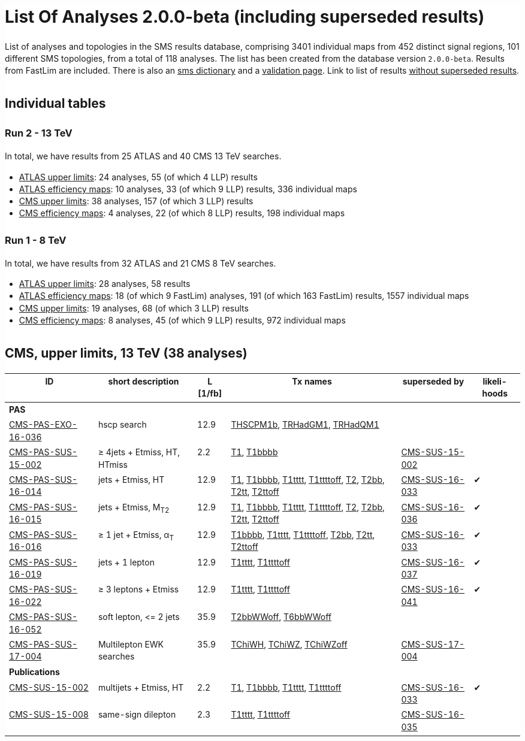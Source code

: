 

# List Of Analyses 2.0.0-beta (including superseded results)
List of analyses and topologies in the SMS results database,
comprising 3401 individual maps from 452 distinct signal regions, 101 different SMS topologies, from a total of 118 analyses.
The list has been created from the database version `2.0.0-beta`.
Results from FastLim are included. There is also an  [sms dictionary](SmsDictionary200-beta) and a [validation page](Validation200-beta).
Link to list of results [without superseded results](ListOfAnalyses200-beta).
    
## Individual tables

### Run 2 - 13 TeV
In total, we have results from 25 ATLAS and 40 CMS 13 TeV searches.
 * [ATLAS upper limits](#ATLASupperlimits13): 24  analyses, 55 (of which 4 LLP) results
 * [ATLAS efficiency maps](#ATLASefficiencymaps13): 10  analyses, 33 (of which 9 LLP) results, 336 individual maps
 * [CMS upper limits](#CMSupperlimits13): 38  analyses, 157 (of which 3 LLP) results
 * [CMS efficiency maps](#CMSefficiencymaps13): 4  analyses, 22 (of which 8 LLP) results, 198 individual maps

### Run 1 - 8 TeV
In total, we have results from 32 ATLAS and 21 CMS 8 TeV searches.
 * [ATLAS upper limits](#ATLASupperlimits8): 28  analyses, 58 results
 * [ATLAS efficiency maps](#ATLASefficiencymaps8): 18  (of which 9 FastLim) analyses, 191 (of which 163 FastLim) results, 1557 individual maps
 * [CMS upper limits](#CMSupperlimits8): 19  analyses, 68 (of which 3 LLP) results
 * [CMS efficiency maps](#CMSefficiencymaps8): 8  analyses, 45 (of which 9 LLP) results, 972 individual maps

<a name="CMSupperlimits13"></a>
## CMS, upper limits, 13 TeV (38 analyses)

| **ID** | **short description** | **L [1/fb]** | **Tx names** | **superseded by** | **likeli- hoods** |
|--------|-----------------------|--------------|--------------|-------------------|-------------------|
| **PAS** | | | | | |
| [CMS-PAS-EXO-16-036](http://cms-results.web.cern.ch/cms-results/public-results/preliminary-results/EXO-16-036/index.html)<a name="CMS-PAS-EXO-16-036"></a> | hscp search | 12.9 | [THSCPM1b](SmsDictionary200-beta#THSCPM1b), [TRHadGM1](SmsDictionary200-beta#TRHadGM1), [TRHadQM1](SmsDictionary200-beta#TRHadQM1) | | |
| [CMS-PAS-SUS-15-002](http://cms-results.web.cern.ch/cms-results/public-results/superseded/SUS-15-002/index.html)<a name="CMS-PAS-SUS-15-002"></a> | &ge; 4jets + Etmiss, HT, HTmiss | 2.2 | [T1](SmsDictionary200-beta#T1), [T1bbbb](SmsDictionary200-beta#T1bbbb) |[CMS-SUS-15-002](#CMS-SUS-15-002) | |
| [CMS-PAS-SUS-16-014](http://cms-results.web.cern.ch/cms-results/public-results/preliminary-results/SUS-16-014/)<a name="CMS-PAS-SUS-16-014"></a> | jets + Etmiss, HT | 12.9 | [T1](SmsDictionary200-beta#T1), [T1bbbb](SmsDictionary200-beta#T1bbbb), [T1tttt](SmsDictionary200-beta#T1tttt), [T1ttttoff](SmsDictionary200-beta#T1ttttoff), [T2](SmsDictionary200-beta#T2), [T2bb](SmsDictionary200-beta#T2bb), [T2tt](SmsDictionary200-beta#T2tt), [T2ttoff](SmsDictionary200-beta#T2ttoff) |[CMS-SUS-16-033](#CMS-SUS-16-033) |&#10004; |
| [CMS-PAS-SUS-16-015](http://cms-results.web.cern.ch/cms-results/public-results/preliminary-results/SUS-16-015/)<a name="CMS-PAS-SUS-16-015"></a> | jets + Etmiss, M<sub>T2</sub> | 12.9 | [T1](SmsDictionary200-beta#T1), [T1bbbb](SmsDictionary200-beta#T1bbbb), [T1tttt](SmsDictionary200-beta#T1tttt), [T1ttttoff](SmsDictionary200-beta#T1ttttoff), [T2](SmsDictionary200-beta#T2), [T2bb](SmsDictionary200-beta#T2bb), [T2tt](SmsDictionary200-beta#T2tt), [T2ttoff](SmsDictionary200-beta#T2ttoff) |[CMS-SUS-16-036](#CMS-SUS-16-036) |&#10004; |
| [CMS-PAS-SUS-16-016](http://cms-results.web.cern.ch/cms-results/public-results/preliminary-results/SUS-16-016/index.html)<a name="CMS-PAS-SUS-16-016"></a> | &ge; 1 jet + Etmiss, &alpha;<sub>T</sub> | 12.9 | [T1bbbb](SmsDictionary200-beta#T1bbbb), [T1tttt](SmsDictionary200-beta#T1tttt), [T1ttttoff](SmsDictionary200-beta#T1ttttoff), [T2bb](SmsDictionary200-beta#T2bb), [T2tt](SmsDictionary200-beta#T2tt), [T2ttoff](SmsDictionary200-beta#T2ttoff) |[CMS-SUS-16-033](#CMS-SUS-16-033) |&#10004; |
| [CMS-PAS-SUS-16-019](http://cms-results.web.cern.ch/cms-results/public-results/preliminary-results/SUS-16-019/index.html)<a name="CMS-PAS-SUS-16-019"></a> | jets + 1 lepton | 12.9 | [T1tttt](SmsDictionary200-beta#T1tttt), [T1ttttoff](SmsDictionary200-beta#T1ttttoff) |[CMS-SUS-16-037](#CMS-SUS-16-037) |&#10004; |
| [CMS-PAS-SUS-16-022](http://cms-results.web.cern.ch/cms-results/public-results/preliminary-results/SUS-16-022/)<a name="CMS-PAS-SUS-16-022"></a> | &ge; 3 leptons + Etmiss | 12.9 | [T1tttt](SmsDictionary200-beta#T1tttt), [T1ttttoff](SmsDictionary200-beta#T1ttttoff) |[CMS-SUS-16-041](#CMS-SUS-16-041) |&#10004; |
| [CMS-PAS-SUS-16-052](http://cms-results.web.cern.ch/cms-results/public-results/preliminary-results/SUS-16-052/index.html)<a name="CMS-PAS-SUS-16-052"></a> | soft lepton, <= 2 jets | 35.9 | [T2bbWWoff](SmsDictionary200-beta#T2bbWWoff), [T6bbWWoff](SmsDictionary200-beta#T6bbWWoff) | | |
| [CMS-PAS-SUS-17-004](http://cms-results.web.cern.ch/cms-results/public-results/preliminary-results/SUS-17-004/index.html)<a name="CMS-PAS-SUS-17-004"></a> | Multilepton EWK searches | 35.9 | [TChiWH](SmsDictionary200-beta#TChiWH), [TChiWZ](SmsDictionary200-beta#TChiWZ), [TChiWZoff](SmsDictionary200-beta#TChiWZoff) |[CMS-SUS-17-004](#CMS-SUS-17-004) | |
| **Publications** | | | | | |
| [CMS-SUS-15-002](http://cms-results.web.cern.ch/cms-results/public-results/publications/SUS-15-002/)<a name="CMS-SUS-15-002"></a> | multijets + Etmiss, HT | 2.2 | [T1](SmsDictionary200-beta#T1), [T1bbbb](SmsDictionary200-beta#T1bbbb), [T1tttt](SmsDictionary200-beta#T1tttt), [T1ttttoff](SmsDictionary200-beta#T1ttttoff) |[CMS-SUS-16-033](#CMS-SUS-16-033) |&#10004; |
| [CMS-SUS-15-008](http://cms-results.web.cern.ch/cms-results/public-results/publications/SUS-15-008/index.html)<a name="CMS-SUS-15-008"></a> | same-sign dilepton | 2.3 | [T1tttt](SmsDictionary200-beta#T1tttt), [T1ttttoff](SmsDictionary200-beta#T1ttttoff) |[CMS-SUS-16-035](#CMS-SUS-16-035) | |